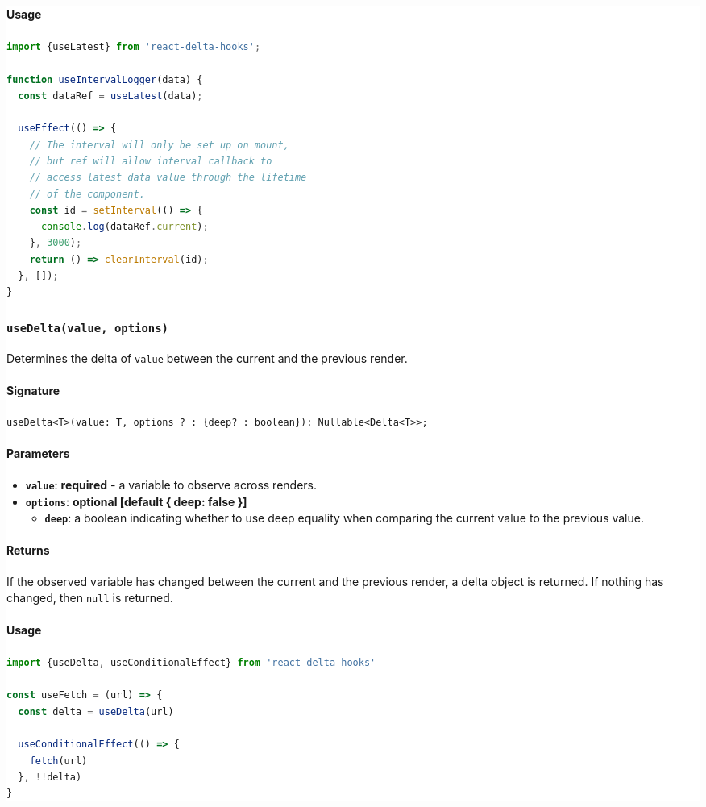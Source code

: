 #### Usage

```jsx
import {useLatest} from 'react-delta-hooks';

function useIntervalLogger(data) {
  const dataRef = useLatest(data);

  useEffect(() => {
    // The interval will only be set up on mount,
    // but ref will allow interval callback to
    // access latest data value through the lifetime
    // of the component.
    const id = setInterval(() => {
      console.log(dataRef.current);
    }, 3000);
    return () => clearInterval(id);
  }, []);
}
```

### `useDelta(value, options)`

Determines the delta of `value` between the current and the previous render.

#### Signature

```tsx
useDelta<T>(value: T, options ? : {deep? : boolean}): Nullable<Delta<T>>;
```

#### Parameters

* **`value`**: **required** - a variable to observe across renders.
* **`options`**: **optional [default { deep: false }]**
  - **`deep`**: a boolean indicating whether to use deep equality when comparing the current value
    to the previous value.

#### Returns

If the observed variable has changed between the current and the previous render, a delta object is
returned. If nothing has changed, then `null` is returned.

#### Usage

```jsx
import {useDelta, useConditionalEffect} from 'react-delta-hooks'

const useFetch = (url) => {
  const delta = useDelta(url)

  useConditionalEffect(() => {
    fetch(url)
  }, !!delta)
}
```


  [k in keyof T]: Nullable<Delta<T[k]>>
  [k in keyof T]: Nullable<Delta<T[k]>>